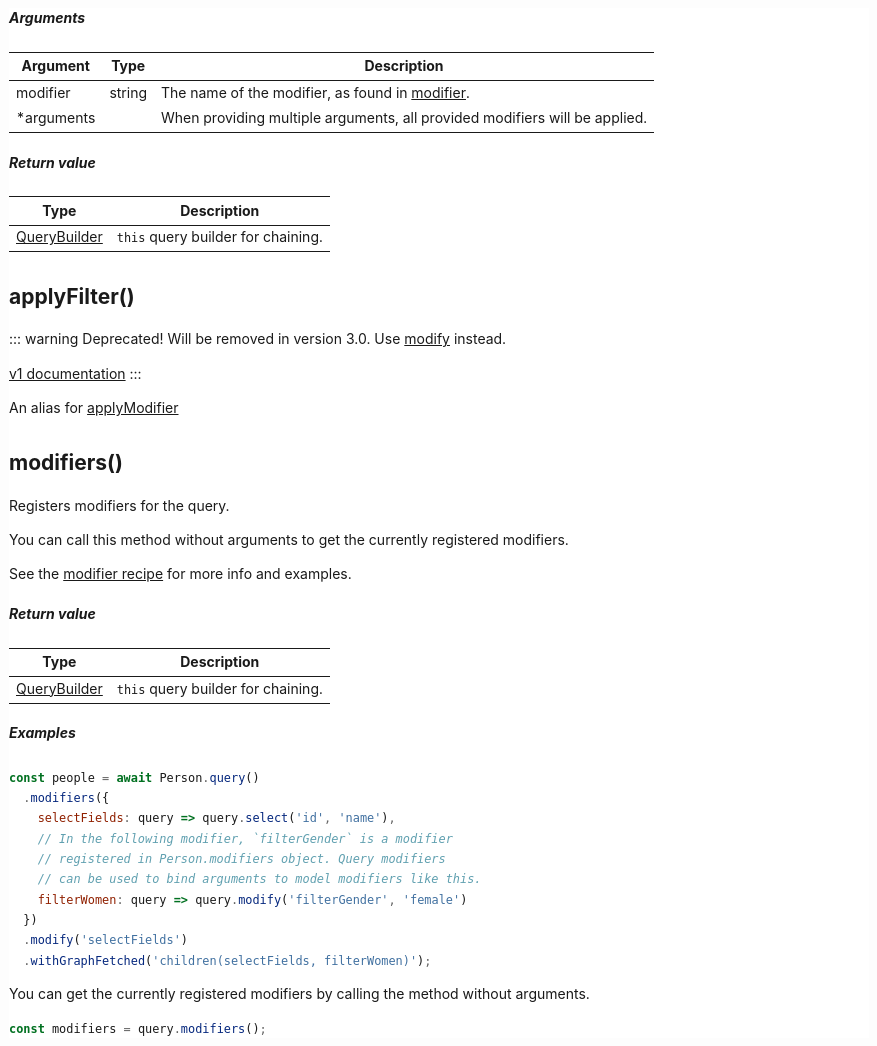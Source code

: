 ##### Arguments

| Argument    | Type   | Description                                                                                           |
| ----------- | ------ | ----------------------------------------------------------------------------------------------------- |
| modifier    | string | The name of the modifier, as found in [modifier](/api/model/static-properties.html#static-modifiers). |
| \*arguments |        | When providing multiple arguments, all provided modifiers will be applied.                            |

##### Return value

| Type                                | Description                        |
| ----------------------------------- | ---------------------------------- |
| [QueryBuilder](/api/query-builder/) | `this` query builder for chaining. |

## applyFilter()

::: warning
Deprecated! Will be removed in version 3.0. Use [modify](/api/query-builder/other-methods.html#modify) instead.

[v1 documentation](https://github.com/Vincit/objection.js/blob/v1/doc/api/query-builder/other-methods.md#applyfilter)
:::

An alias for [applyModifier](/api/query-builder/other-methods.html#applymodifier)

## modifiers()

Registers modifiers for the query.

You can call this method without arguments to get the currently registered modifiers.

See the [modifier recipe](/recipes/modifiers.html) for more info and examples.

##### Return value

| Type                                | Description                        |
| ----------------------------------- | ---------------------------------- |
| [QueryBuilder](/api/query-builder/) | `this` query builder for chaining. |

##### Examples

```js
const people = await Person.query()
  .modifiers({
    selectFields: query => query.select('id', 'name'),
    // In the following modifier, `filterGender` is a modifier
    // registered in Person.modifiers object. Query modifiers
    // can be used to bind arguments to model modifiers like this.
    filterWomen: query => query.modify('filterGender', 'female')
  })
  .modify('selectFields')
  .withGraphFetched('children(selectFields, filterWomen)');
```

You can get the currently registered modifiers by calling the method without arguments.

```js
const modifiers = query.modifiers();
```
